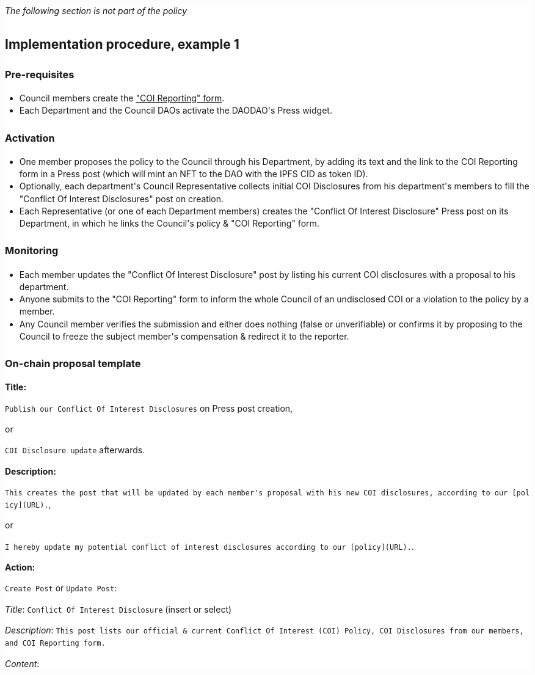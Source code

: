 
*The following section is not part of the policy*

## Implementation procedure, example 1

### Pre-requisites
- Council members create the ["COI Reporting" form](#coi-reporting-form).
- Each Department and the Council DAOs activate the DAODAO's Press widget.
### Activation
- One member proposes the policy to the Council through his Department, by adding its text and the link to the COI Reporting form in a Press post (which will mint an NFT to the DAO with the IPFS CID as token ID).
- Optionally, each department's Council Representative collects initial COI Disclosures from his department's members to fill the "Conflict Of Interest Disclosures" post on creation.
- Each Representative (or one of each Department members) creates the "Conflict Of Interest Disclosure" Press post on its Department, in which he links the Council's policy & "COI Reporting" form.
### Monitoring
- Each member updates the "Conflict Of Interest Disclosure" post by listing his current COI disclosures with a proposal to his department.
- Anyone submits to the "COI Reporting" form to inform the whole Council of an undisclosed COI or a violation to the policy by a member.
- Any Council member verifies the submission and either does nothing (false or unverifiable) or confirms it by proposing to the Council to freeze the subject member's compensation & redirect it to the reporter.

### On-chain proposal template

**Title:**

`Publish our Conflict Of Interest Disclosures` on Press post creation,

or

`COI Disclosure update` afterwards.

**Description:**

`This creates the post that will be updated by each member's proposal with his new COI disclosures, according to our [policy](URL).`,

or

`I hereby update my potential conflict of interest disclosures according to our [policy](URL).`.

**Action:**

`Create Post` or `Update Post`:

_Title_: `Conflict Of Interest Disclosure` (insert or select)

_Description_: `This post lists our official & current Conflict Of Interest (COI) Policy, COI Disclosures from our members, and COI Reporting form.`

_Content_:

